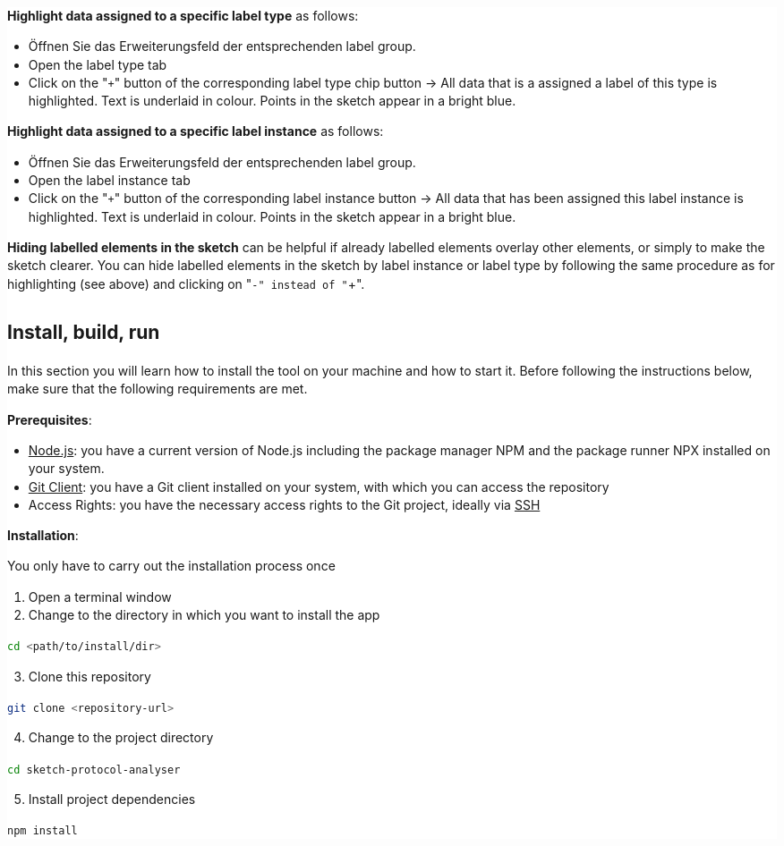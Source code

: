 **Highlight data assigned to a specific label type** as follows:

- Öffnen Sie das Erweiterungsfeld der entsprechenden label group.
- Open the label type tab
- Click on the "`+`" button of the corresponding label type chip button &rarr; All data that is a assigned a label of this type is highlighted. Text is underlaid in colour. Points in the sketch appear in a bright blue.

**Highlight data assigned to a specific label instance** as follows:

- Öffnen Sie das Erweiterungsfeld der entsprechenden label group.
- Open the label instance tab
- Click on the "`+`" button of the corresponding label instance button  &rarr; All data that has been assigned this label instance is highlighted. Text is underlaid in colour. Points in the sketch appear in a bright blue.

**Hiding labelled elements in the sketch** can be helpful if already labelled elements overlay other elements, or simply to make the sketch clearer. You can hide labelled elements in the sketch by label instance or label type by following the same procedure as for highlighting (see above) and clicking on "`-" instead of "`+".


## Install, build, run

In this section you will learn how to install the tool on your machine and how to start it. Before following the instructions below, make sure that the following requirements are met.

**Prerequisites**:

- [Node.js](https://nodejs.org/en/): you have a current version of Node.js including the package manager NPM and the package runner NPX installed on your system.
- [Git Client](https://git-scm.com/downloads): you have a Git client installed on your system, with which you can access the repository
- Access Rights: you have the necessary access rights to the Git project, ideally via [SSH](https://docs.gitlab.com/ee/ssh/)

**Installation**:

You only have to carry out the installation process once

1. Open a terminal window
2. Change to the directory in which you want to install the app
```bash
cd <path/to/install/dir>
```

3. Clone this repository
```bash
git clone <repository-url>
```

4. Change to the project directory
```bash
cd sketch-protocol-analyser
```

5. Install project dependencies
```bash
npm install
```
